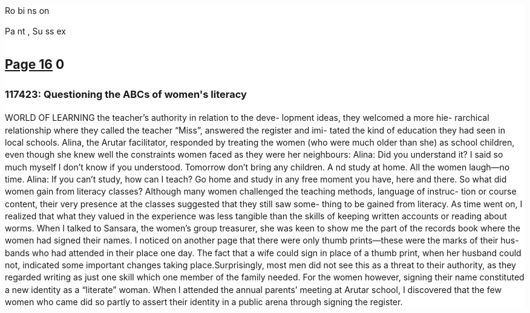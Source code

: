 Ro
bi
ns
on
 
Pa
nt
, 
Su
ss
ex

## [Page 16](117419eng.pdf#page=16) 0

### 117423: Questioning the ABCs of women's literacy

WORLD OF LEARNING 
the teacher’s authority in relation to the deve- 
lopment ideas, they welcomed a more hie- 
rarchical relationship where they called the 
teacher “Miss”, answered the register and imi- 
tated the kind of education they had seen in 
local schools. Alina, the Arutar facilitator, 
responded by treating the women (who were 
much older than she) as school children, even 
though she knew well the constraints women 
faced as they were her neighbours: 
Alina: Did you understand it? I said so 
much myself I don’t know if you understood. 
Tomorrow don’t bring any children. A nd study 
at home. 
All the women laugh—no time. 
Alina: If you can’t study, how can I teach? 
Go home and study in any free moment you 
have, here and there. 
So what did women gain from literacy 
classes? Although many women challenged 
the teaching methods, language of instruc- 
tion or course content, their very presence at 
the classes suggested that they still saw some- 
thing to be gained from literacy. As time went 
on, I realized that what they valued in the 
experience was less tangible than the skills of 
keeping written accounts or reading about 
worms. When I talked to Sansara, the 
women’s group treasurer, she was keen to 
show me the part of the records book where 
the women had signed their names. I noticed 
on another page that there were only thumb 
prints—these were the marks of their hus- 
bands who had attended in their place one 
day. The fact that a wife could sign in place of 
a thumb print, when her husband could not, 
indicated some important changes taking 
place.Surprisingly, most men did not see this 
as a threat to their authority, as they regarded 
writing as just one skill which one member of 
the family needed. For the women however, 
signing their name constituted a new identity 
as a “literate” woman. When I attended the 
annual parents’ meeting at Arutar school, I 
discovered that the few women who came did 
so partly to assert their identity in a public 
arena through signing the register. 